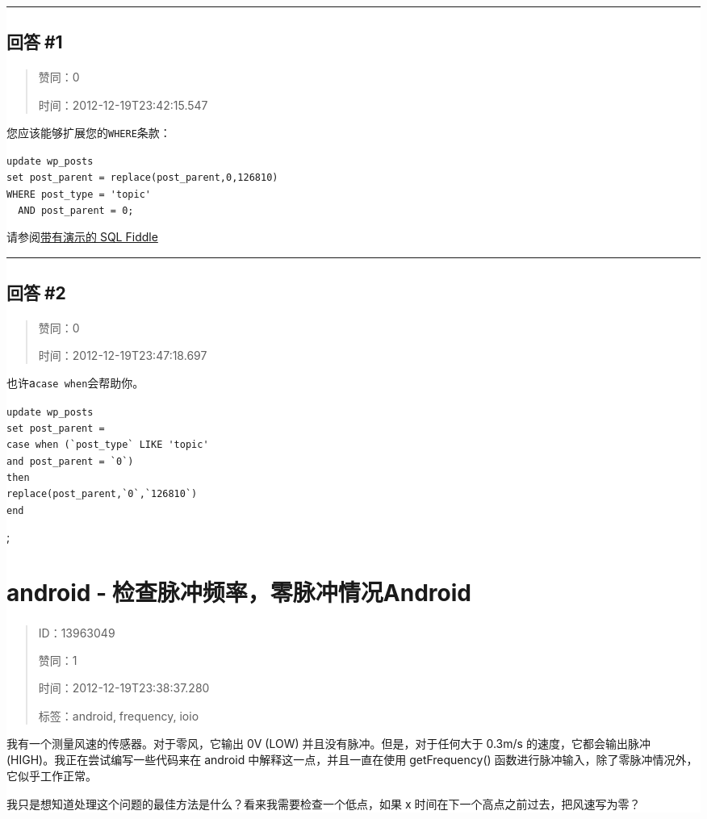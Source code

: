 * * *

## 回答 #1

> 赞同：0
> 
> 时间：2012-12-19T23:42:15.547

您应该能够扩展您的`WHERE`条款：

```
update wp_posts 
set post_parent = replace(post_parent,0,126810)
WHERE post_type = 'topic'
  AND post_parent = 0; 
```

请参阅[带有演示的 SQL Fiddle](http://sqlfiddle.com/#!2/e4a62/1)

* * *

## 回答 #2

> 赞同：0
> 
> 时间：2012-12-19T23:47:18.697

也许a`case when`会帮助你。

```
update wp_posts 
set post_parent = 
case when (`post_type` LIKE 'topic'
and post_parent = `0`)
then
replace(post_parent,`0`,`126810`)
end 
```

;

# android - 检查脉冲频率，零脉冲情况Android

> ID：13963049
> 
> 赞同：1
> 
> 时间：2012-12-19T23:38:37.280
> 
> 标签：android, frequency, ioio

我有一个测量风速的传感器。对于零风，它输出 0V (LOW) 并且没有脉冲。但是，对于任何大于 0.3m/s 的速度，它都会输出脉冲 (HIGH)。我正在尝试编写一些代码来在 android 中解释这一点，并且一直在使用 getFrequency() 函数进行脉冲输入，除了零脉冲情况外，它似乎工作正常。

我只是想知道处理这个问题的最佳方法是什么？看来我需要检查一个低点，如果 x 时间在下一个高点之前过去，把风速写为零？
